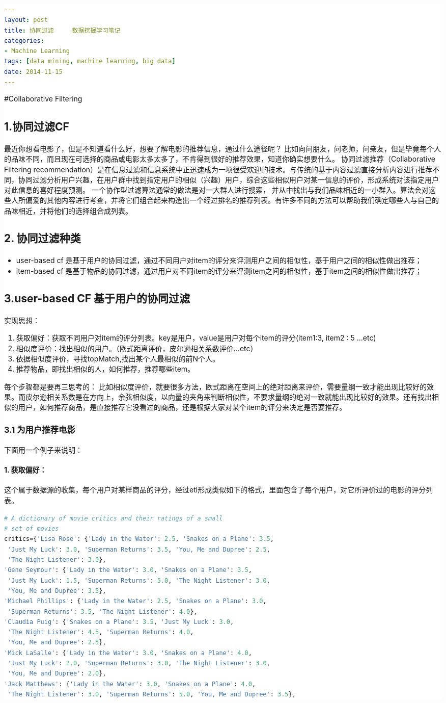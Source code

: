 ```yaml
---
layout: post
title: 协同过滤     数据挖掘学习笔记
categories:
- Machine Learning
tags: [data mining, machine learning, big data]
date: 2014-11-15
---
```

#Collaborative Filtering
## 1.协同过滤CF

最近你想看电影了，但是不知道看什么好，想要了解电影的推荐信息，通过什么途径呢？
比如向问朋友，问老师，问亲友，但是毕竟每个人的品味不同，而且现在可选择的商品或电影太多太多了，不肯得到很好的推荐效果，知道你确实想要什么。
协同过滤推荐（Collaborative Filtering recommendation）是在信息过滤和信息系统中正迅速成为一项很受欢迎的技术。与传统的基于内容过滤直接分析内容进行推荐不同，协同过滤分析用户兴趣，在用户群中找到指定用户的相似（兴趣）用户，综合这些相似用户对某一信息的评价，形成系统对该指定用户对此信息的喜好程度预测。
一个协作型过滤算法通常的做法是对一大群人进行搜索， 并从中找出与我们品味相近的一小群入。算法会对这些人所偏爱的其他内容进行考查，并将它们组合起来构造出一个经过排名的推荐列表。有许多不同的方法可以帮助我们确定哪些人与自己的品味相近，并将他们的选择组合成列表。

## 2. 协同过滤种类

+ user-based cf 是基于用户的协同过滤，通过不同用户对item的评分来评测用户之间的相似性，基于用户之间的相似性做出推荐；
+ item-based cf 是基于物品的协同过滤，通过用户对不同item的评分来评测item之间的相似性，基于item之间的相似性做出推荐；

## 3.user-based CF 基于用户的协同过滤
实现思想：

1. 获取偏好：获取不同用户对item的评分列表。key是用户，value是用户对每个item的评分(item1:3, item2 : 5 ...etc)
2. 相似度评价：找出相似的用户。（欧式距离评价，皮尔逊相关系数评价...etc）
3. 依据相似度评价，寻找topMatch,找出某个人最相似的前N个人。
4. 推荐物品，即找出相似的人，如何推荐，推荐哪些item。
    
  每个步骤都是要再三思考的：
比如相似度评价，就要很多方法，欧式距离在空间上的绝对距离来评价，需要量纲一致才能出现比较好的效果。而皮尔逊相关系数是在方向上，余弦相似度，以向量的夹角来判断相似性，不要求量纲的绝对一致就能出现比较好的效果。还有找出相似的用户，如何推荐商品，是直接推荐它没看过的商品，还是根据大家对某个item的评分来决定是否要推荐。

### 3.1 为用户推荐电影

下面用一个例子来说明：

#### 1. 获取偏好：
这个属于数据源的收集，每个用户对某样商品的评分，经过etl形成类似如下的格式，里面包含了每个用户，对它所评价过的电影的评分列表。


```python
# A dictionary of movie critics and their ratings of a small  
# set of movies  
critics={'Lisa Rose': {'Lady in the Water': 2.5, 'Snakes on a Plane': 3.5,  
 'Just My Luck': 3.0, 'Superman Returns': 3.5, 'You, Me and Dupree': 2.5,   
 'The Night Listener': 3.0},  
'Gene Seymour': {'Lady in the Water': 3.0, 'Snakes on a Plane': 3.5,   
 'Just My Luck': 1.5, 'Superman Returns': 5.0, 'The Night Listener': 3.0,   
 'You, Me and Dupree': 3.5},   
'Michael Phillips': {'Lady in the Water': 2.5, 'Snakes on a Plane': 3.0,  
 'Superman Returns': 3.5, 'The Night Listener': 4.0},  
'Claudia Puig': {'Snakes on a Plane': 3.5, 'Just My Luck': 3.0,  
 'The Night Listener': 4.5, 'Superman Returns': 4.0,   
 'You, Me and Dupree': 2.5},  
'Mick LaSalle': {'Lady in the Water': 3.0, 'Snakes on a Plane': 4.0,   
 'Just My Luck': 2.0, 'Superman Returns': 3.0, 'The Night Listener': 3.0,  
 'You, Me and Dupree': 2.0},   
'Jack Matthews': {'Lady in the Water': 3.0, 'Snakes on a Plane': 4.0,  
 'The Night Listener': 3.0, 'Superman Returns': 5.0, 'You, Me and Dupree': 3.5},  
```